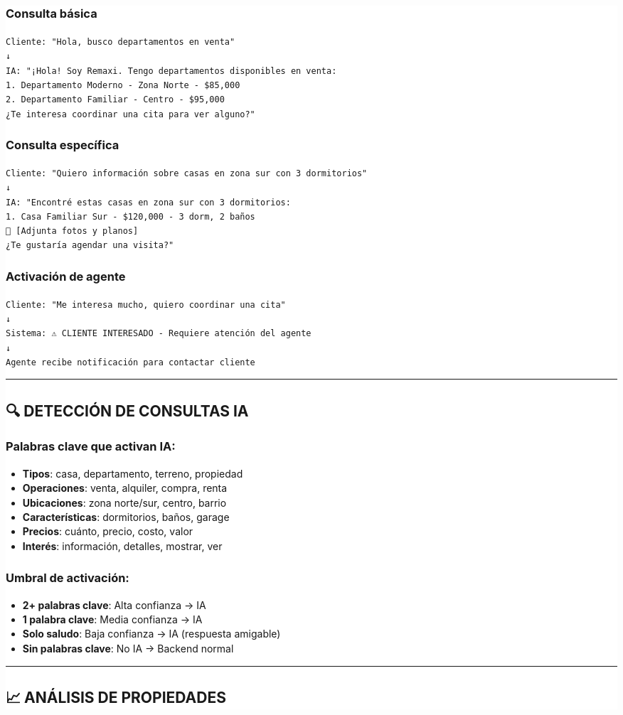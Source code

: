 ### **Consulta básica**
```
Cliente: "Hola, busco departamentos en venta"
↓
IA: "¡Hola! Soy Remaxi. Tengo departamentos disponibles en venta:
1. Departamento Moderno - Zona Norte - $85,000
2. Departamento Familiar - Centro - $95,000
¿Te interesa coordinar una cita para ver alguno?"
```

### **Consulta específica**
```
Cliente: "Quiero información sobre casas en zona sur con 3 dormitorios"
↓ 
IA: "Encontré estas casas en zona sur con 3 dormitorios:
1. Casa Familiar Sur - $120,000 - 3 dorm, 2 baños
📎 [Adjunta fotos y planos]
¿Te gustaría agendar una visita?"
```

### **Activación de agente**
```
Cliente: "Me interesa mucho, quiero coordinar una cita"
↓
Sistema: ⚠️ CLIENTE INTERESADO - Requiere atención del agente
↓
Agente recibe notificación para contactar cliente
```

---

## 🔍 DETECCIÓN DE CONSULTAS IA

### **Palabras clave que activan IA:**
- **Tipos**: casa, departamento, terreno, propiedad
- **Operaciones**: venta, alquiler, compra, renta  
- **Ubicaciones**: zona norte/sur, centro, barrio
- **Características**: dormitorios, baños, garage
- **Precios**: cuánto, precio, costo, valor
- **Interés**: información, detalles, mostrar, ver

### **Umbral de activación:**
- **2+ palabras clave**: Alta confianza → IA
- **1 palabra clave**: Media confianza → IA  
- **Solo saludo**: Baja confianza → IA (respuesta amigable)
- **Sin palabras clave**: No IA → Backend normal

---

## 📈 ANÁLISIS DE PROPIEDADES
